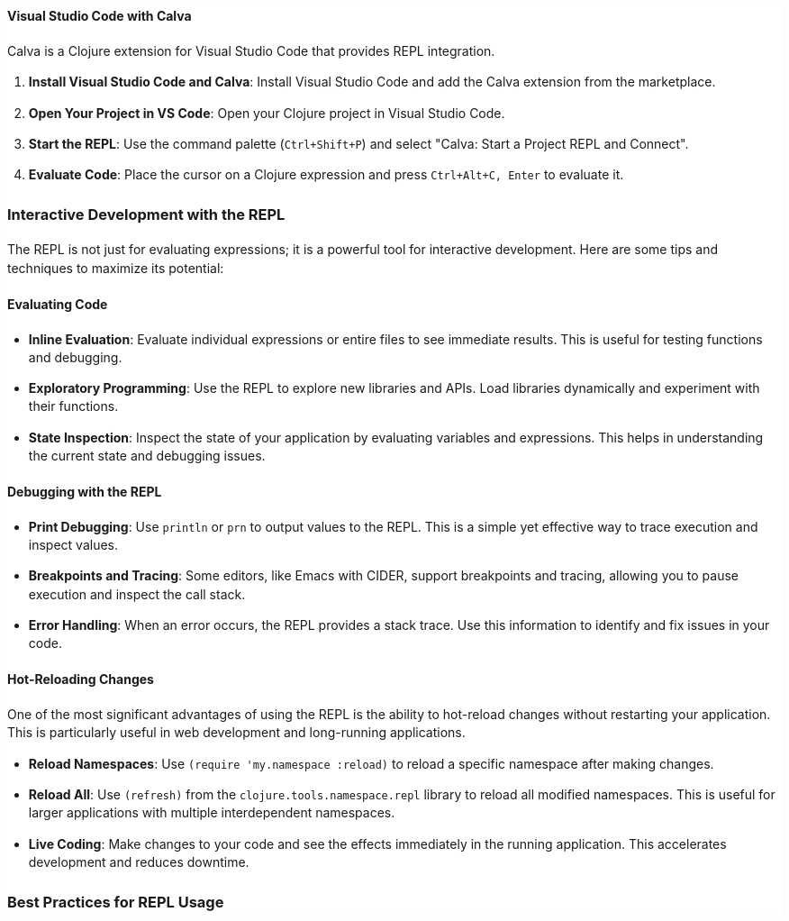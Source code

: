 #### Visual Studio Code with Calva

Calva is a Clojure extension for Visual Studio Code that provides REPL integration.

1. **Install Visual Studio Code and Calva**: Install Visual Studio Code and add the Calva extension from the marketplace.

2. **Open Your Project in VS Code**: Open your Clojure project in Visual Studio Code.

3. **Start the REPL**: Use the command palette (`Ctrl+Shift+P`) and select "Calva: Start a Project REPL and Connect".

4. **Evaluate Code**: Place the cursor on a Clojure expression and press `Ctrl+Alt+C, Enter` to evaluate it.

### Interactive Development with the REPL

The REPL is not just for evaluating expressions; it is a powerful tool for interactive development. Here are some tips and techniques to maximize its potential:

#### Evaluating Code

- **Inline Evaluation**: Evaluate individual expressions or entire files to see immediate results. This is useful for testing functions and debugging.

- **Exploratory Programming**: Use the REPL to explore new libraries and APIs. Load libraries dynamically and experiment with their functions.

- **State Inspection**: Inspect the state of your application by evaluating variables and expressions. This helps in understanding the current state and debugging issues.

#### Debugging with the REPL

- **Print Debugging**: Use `println` or `prn` to output values to the REPL. This is a simple yet effective way to trace execution and inspect values.

- **Breakpoints and Tracing**: Some editors, like Emacs with CIDER, support breakpoints and tracing, allowing you to pause execution and inspect the call stack.

- **Error Handling**: When an error occurs, the REPL provides a stack trace. Use this information to identify and fix issues in your code.

#### Hot-Reloading Changes

One of the most significant advantages of using the REPL is the ability to hot-reload changes without restarting your application. This is particularly useful in web development and long-running applications.

- **Reload Namespaces**: Use `(require 'my.namespace :reload)` to reload a specific namespace after making changes.

- **Reload All**: Use `(refresh)` from the `clojure.tools.namespace.repl` library to reload all modified namespaces. This is useful for larger applications with multiple interdependent namespaces.

- **Live Coding**: Make changes to your code and see the effects immediately in the running application. This accelerates development and reduces downtime.

### Best Practices for REPL Usage
